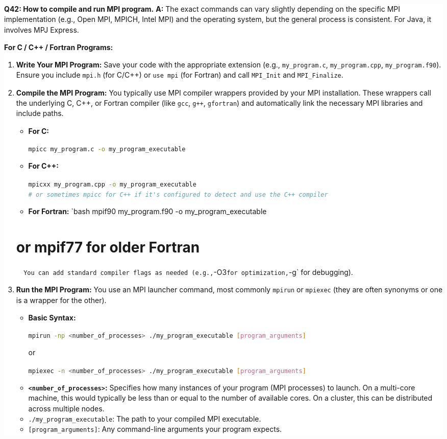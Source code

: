 **Q42: How to compile and run MPI program.**
**A:** The exact commands can vary slightly depending on the specific MPI implementation (e.g., Open MPI, MPICH, Intel MPI) and the operating system, but the general process is consistent. For Java, it involves MPJ Express.

**For C / C++ / Fortran Programs:**

1.  **Write Your MPI Program:**
    Save your code with the appropriate extension (e.g., `my_program.c`, `my_program.cpp`, `my_program.f90`). Ensure you include `mpi.h` (for C/C++) or `use mpi` (for Fortran) and call `MPI_Init` and `MPI_Finalize`.

2.  **Compile the MPI Program:**
    You typically use MPI compiler wrappers provided by your MPI installation. These wrappers call the underlying C, C++, or Fortran compiler (like `gcc`, `g++`, `gfortran`) and automatically link the necessary MPI libraries and include paths.

    - **For C:**
      ```bash
      mpicc my_program.c -o my_program_executable
      ```
    - **For C++:**
      ```bash
      mpicxx my_program.cpp -o my_program_executable
      # or sometimes mpicc for C++ if it's configured to detect and use the C++ compiler
      ```
    - **For Fortran:**
      `bash
      mpif90 my_program.f90 -o my_program_executable

    # or mpif77 for older Fortran

    `  You can add standard compiler flags as needed (e.g.,`-O3`for optimization,`-g` for debugging).

3.  **Run the MPI Program:**
    You use an MPI launcher command, most commonly `mpirun` or `mpiexec` (they are often synonyms or one is a wrapper for the other).

    - **Basic Syntax:**
      ```bash
      mpirun -np <number_of_processes> ./my_program_executable [program_arguments]
      ```
      or
      ```bash
      mpiexec -n <number_of_processes> ./my_program_executable [program_arguments]
      ```
    - **`<number_of_processes>`:** Specifies how many instances of your program (MPI processes) to launch. On a multi-core machine, this would typically be less than or equal to the number of available cores. On a cluster, this can be distributed across multiple nodes.
    - `./my_program_executable`: The path to your compiled MPI executable.
    - `[program_arguments]`: Any command-line arguments your program expects.
